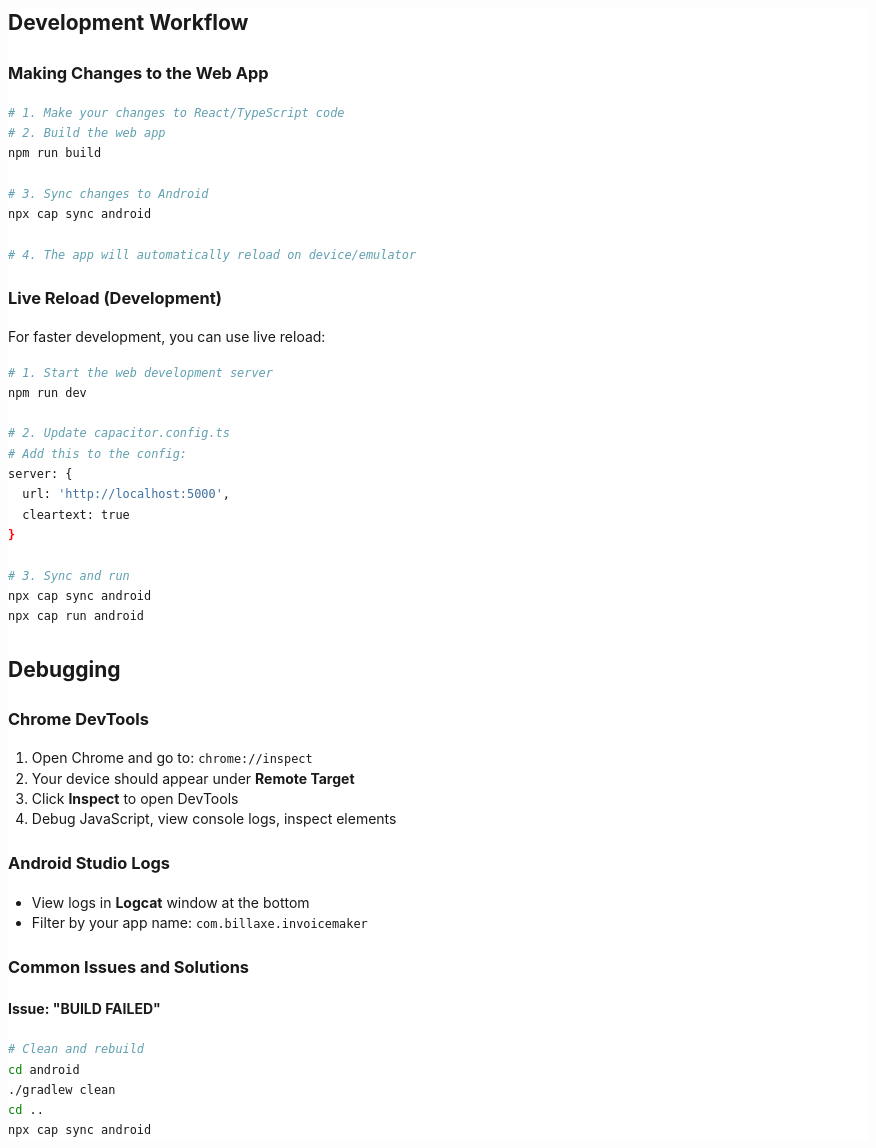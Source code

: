 ## Development Workflow

### Making Changes to the Web App
```bash
# 1. Make your changes to React/TypeScript code
# 2. Build the web app
npm run build

# 3. Sync changes to Android
npx cap sync android

# 4. The app will automatically reload on device/emulator
```

### Live Reload (Development)
For faster development, you can use live reload:

```bash
# 1. Start the web development server
npm run dev

# 2. Update capacitor.config.ts
# Add this to the config:
server: {
  url: 'http://localhost:5000',
  cleartext: true
}

# 3. Sync and run
npx cap sync android
npx cap run android
```

## Debugging

### Chrome DevTools
1. Open Chrome and go to: `chrome://inspect`
2. Your device should appear under **Remote Target**
3. Click **Inspect** to open DevTools
4. Debug JavaScript, view console logs, inspect elements

### Android Studio Logs
- View logs in **Logcat** window at the bottom
- Filter by your app name: `com.billaxe.invoicemaker`

### Common Issues and Solutions

#### Issue: "BUILD FAILED"
```bash
# Clean and rebuild
cd android
./gradlew clean
cd ..
npx cap sync android
```
